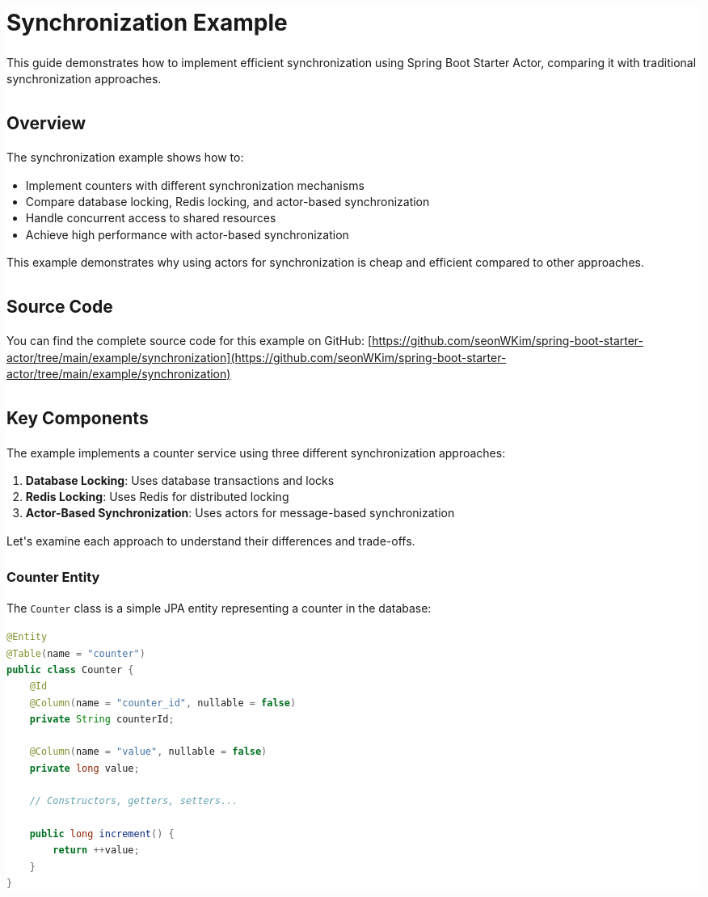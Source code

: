 # Synchronization Example

This guide demonstrates how to implement efficient synchronization using Spring Boot Starter Actor, comparing it with traditional synchronization approaches.

## Overview

The synchronization example shows how to:

- Implement counters with different synchronization mechanisms
- Compare database locking, Redis locking, and actor-based synchronization
- Handle concurrent access to shared resources
- Achieve high performance with actor-based synchronization

This example demonstrates why using actors for synchronization is cheap and efficient compared to other approaches.

## Source Code

You can find the complete source code for this example on GitHub:
[https://github.com/seonWKim/spring-boot-starter-actor/tree/main/example/synchronization](https://github.com/seonWKim/spring-boot-starter-actor/tree/main/example/synchronization)

## Key Components

The example implements a counter service using three different synchronization approaches:

1. **Database Locking**: Uses database transactions and locks
2. **Redis Locking**: Uses Redis for distributed locking
3. **Actor-Based Synchronization**: Uses actors for message-based synchronization

Let's examine each approach to understand their differences and trade-offs.

### Counter Entity

The `Counter` class is a simple JPA entity representing a counter in the database:

```java
@Entity
@Table(name = "counter")
public class Counter {
    @Id
    @Column(name = "counter_id", nullable = false)
    private String counterId;

    @Column(name = "value", nullable = false)
    private long value;

    // Constructors, getters, setters...

    public long increment() {
        return ++value;
    }
}
```
